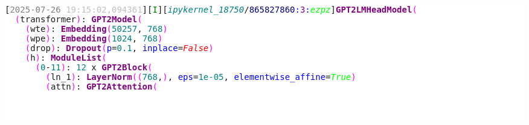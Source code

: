 <pre style="white-space:pre;overflow-x:auto;line-height:normal;font-family:Menlo,'DejaVu Sans Mono',consolas,'Courier New',monospace">[<span style="color: #7f7f7f; text-decoration-color: #7f7f7f">2025-07-26 </span><span style="color: #bfbfbf; text-decoration-color: #bfbfbf">19:15:02,094361</span>][<span style="color: #008000; text-decoration-color: #008000">I</span>][<span style="color: #008080; text-decoration-color: #008080; font-style: italic">ipykernel_18750</span>/<span style="color: #000080; text-decoration-color: #000080">865827860</span><span style="color: #0000ff; text-decoration-color: #0000ff">:</span><span style="color: #800080; text-decoration-color: #800080">3</span><span style="color: #0000ff; text-decoration-color: #0000ff">:</span><span style="color: #00ff00; text-decoration-color: #00ff00; font-style: italic">ezpz</span>]<span style="color: #800080; text-decoration-color: #800080; font-weight: bold">GPT2LMHeadModel</span><span style="color: #ff00ff; text-decoration-color: #ff00ff">(</span>                                  
  <span style="color: #ff00ff; text-decoration-color: #ff00ff">(</span>transformer<span style="color: #ff00ff; text-decoration-color: #ff00ff">)</span>: <span style="color: #800080; text-decoration-color: #800080; font-weight: bold">GPT2Model</span><span style="color: #ff00ff; text-decoration-color: #ff00ff">(</span>                                                                                        
    <span style="color: #ff00ff; text-decoration-color: #ff00ff">(</span>wte<span style="color: #ff00ff; text-decoration-color: #ff00ff">)</span>: <span style="color: #800080; text-decoration-color: #800080; font-weight: bold">Embedding</span><span style="color: #ff00ff; text-decoration-color: #ff00ff">(</span><span style="color: #008080; text-decoration-color: #008080">50257</span>, <span style="color: #008080; text-decoration-color: #008080">768</span><span style="color: #ff00ff; text-decoration-color: #ff00ff">)</span>                                                                                   
    <span style="color: #ff00ff; text-decoration-color: #ff00ff">(</span>wpe<span style="color: #ff00ff; text-decoration-color: #ff00ff">)</span>: <span style="color: #800080; text-decoration-color: #800080; font-weight: bold">Embedding</span><span style="color: #ff00ff; text-decoration-color: #ff00ff">(</span><span style="color: #008080; text-decoration-color: #008080">1024</span>, <span style="color: #008080; text-decoration-color: #008080">768</span><span style="color: #ff00ff; text-decoration-color: #ff00ff">)</span>                                                                                    
    <span style="color: #ff00ff; text-decoration-color: #ff00ff">(</span>drop<span style="color: #ff00ff; text-decoration-color: #ff00ff">)</span>: <span style="color: #800080; text-decoration-color: #800080; font-weight: bold">Dropout</span><span style="color: #ff00ff; text-decoration-color: #ff00ff">(</span><span style="color: #0000ff; text-decoration-color: #0000ff">p</span>=<span style="color: #008080; text-decoration-color: #008080">0.1</span>, <span style="color: #0000ff; text-decoration-color: #0000ff">inplace</span>=<span style="color: #ff0000; text-decoration-color: #ff0000; font-style: italic">False</span><span style="color: #ff00ff; text-decoration-color: #ff00ff">)</span>                                                                          
    <span style="color: #ff00ff; text-decoration-color: #ff00ff">(</span>h<span style="color: #ff00ff; text-decoration-color: #ff00ff">)</span>: <span style="color: #800080; text-decoration-color: #800080; font-weight: bold">ModuleList</span><span style="color: #ff00ff; text-decoration-color: #ff00ff">(</span>                                                                                               
      <span style="color: #ff00ff; text-decoration-color: #ff00ff">(</span><span style="color: #008080; text-decoration-color: #008080">0</span>-<span style="color: #008080; text-decoration-color: #008080">11</span><span style="color: #ff00ff; text-decoration-color: #ff00ff">)</span>: <span style="color: #008080; text-decoration-color: #008080">12</span> x <span style="color: #800080; text-decoration-color: #800080; font-weight: bold">GPT2Block</span><span style="color: #ff00ff; text-decoration-color: #ff00ff">(</span>                                                                                      
        <span style="color: #ff00ff; text-decoration-color: #ff00ff">(</span>ln_1<span style="color: #ff00ff; text-decoration-color: #ff00ff">)</span>: <span style="color: #800080; text-decoration-color: #800080; font-weight: bold">LayerNorm</span><span style="color: #ff00ff; text-decoration-color: #ff00ff">((</span><span style="color: #008080; text-decoration-color: #008080">768</span>,<span style="color: #ff00ff; text-decoration-color: #ff00ff">)</span>, <span style="color: #0000ff; text-decoration-color: #0000ff">eps</span>=<span style="color: #008080; text-decoration-color: #008080">1e-05</span>, <span style="color: #0000ff; text-decoration-color: #0000ff">elementwise_affine</span>=<span style="color: #00ff00; text-decoration-color: #00ff00; font-style: italic">True</span><span style="color: #ff00ff; text-decoration-color: #ff00ff">)</span>                                              
        <span style="color: #ff00ff; text-decoration-color: #ff00ff">(</span>attn<span style="color: #ff00ff; text-decoration-color: #ff00ff">)</span>: <span style="color: #800080; text-decoration-color: #800080; font-weight: bold">GPT2Attention</span><span style="color: #ff00ff; text-decoration-color: #ff00ff">(</span>                                                                                     